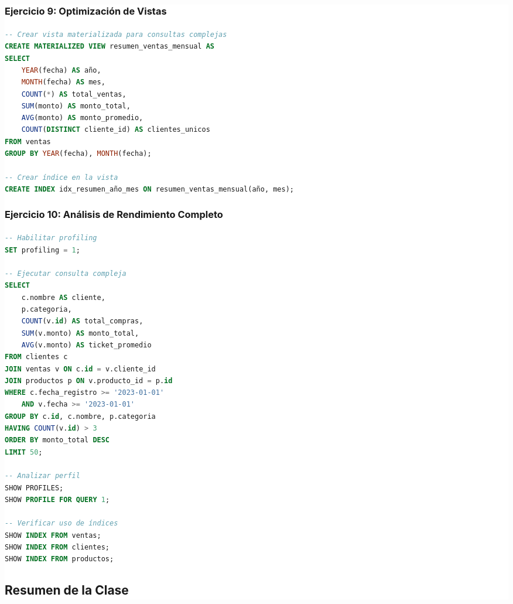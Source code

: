 ### Ejercicio 9: Optimización de Vistas
```sql
-- Crear vista materializada para consultas complejas
CREATE MATERIALIZED VIEW resumen_ventas_mensual AS
SELECT 
    YEAR(fecha) AS año,
    MONTH(fecha) AS mes,
    COUNT(*) AS total_ventas,
    SUM(monto) AS monto_total,
    AVG(monto) AS monto_promedio,
    COUNT(DISTINCT cliente_id) AS clientes_unicos
FROM ventas
GROUP BY YEAR(fecha), MONTH(fecha);

-- Crear índice en la vista
CREATE INDEX idx_resumen_año_mes ON resumen_ventas_mensual(año, mes);
```

### Ejercicio 10: Análisis de Rendimiento Completo
```sql
-- Habilitar profiling
SET profiling = 1;

-- Ejecutar consulta compleja
SELECT 
    c.nombre AS cliente,
    p.categoria,
    COUNT(v.id) AS total_compras,
    SUM(v.monto) AS monto_total,
    AVG(v.monto) AS ticket_promedio
FROM clientes c
JOIN ventas v ON c.id = v.cliente_id
JOIN productos p ON v.producto_id = p.id
WHERE c.fecha_registro >= '2023-01-01'
    AND v.fecha >= '2023-01-01'
GROUP BY c.id, c.nombre, p.categoria
HAVING COUNT(v.id) > 3
ORDER BY monto_total DESC
LIMIT 50;

-- Analizar perfil
SHOW PROFILES;
SHOW PROFILE FOR QUERY 1;

-- Verificar uso de índices
SHOW INDEX FROM ventas;
SHOW INDEX FROM clientes;
SHOW INDEX FROM productos;
```

## Resumen de la Clase
